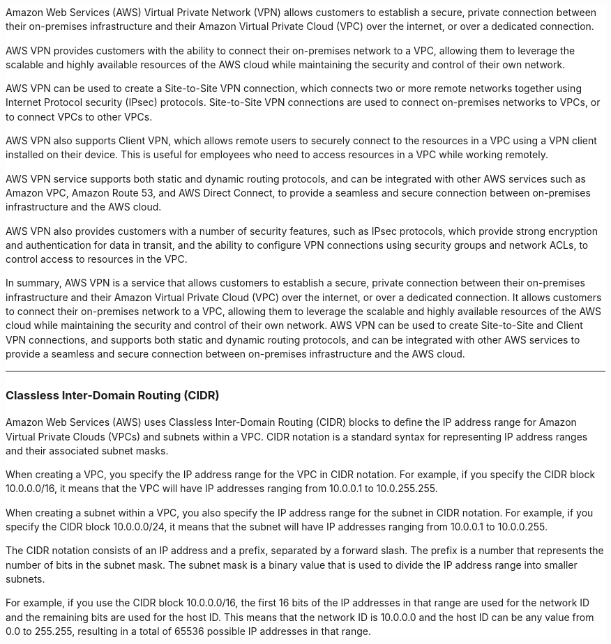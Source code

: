 Amazon Web Services (AWS) Virtual Private Network (VPN) allows customers to establish a secure, private connection between their on-premises infrastructure and their Amazon Virtual Private Cloud (VPC) over the internet, or over a dedicated connection.

AWS VPN provides customers with the ability to connect their on-premises network to a VPC, allowing them to leverage the scalable and highly available resources of the AWS cloud while maintaining the security and control of their own network.

AWS VPN can be used to create a Site-to-Site VPN connection, which connects two or more remote networks together using Internet Protocol security (IPsec) protocols. Site-to-Site VPN connections are used to connect on-premises networks to VPCs, or to connect VPCs to other VPCs.

AWS VPN also supports Client VPN, which allows remote users to securely connect to the resources in a VPC using a VPN client installed on their device. This is useful for employees who need to access resources in a VPC while working remotely.

AWS VPN service supports both static and dynamic routing protocols, and can be integrated with other AWS services such as Amazon VPC, Amazon Route 53, and AWS Direct Connect, to provide a seamless and secure connection between on-premises infrastructure and the AWS cloud.

AWS VPN also provides customers with a number of security features, such as IPsec protocols, which provide strong encryption and authentication for data in transit, and the ability to configure VPN connections using security groups and network ACLs, to control access to resources in the VPC.

In summary, AWS VPN is a service that allows customers to establish a secure, private connection between their on-premises infrastructure and their Amazon Virtual Private Cloud (VPC) over the internet, or over a dedicated connection. It allows customers to connect their on-premises network to a VPC, allowing them to leverage the scalable and highly available resources of the AWS cloud while maintaining the security and control of their own network. AWS VPN can be used to create Site-to-Site and Client VPN connections, and supports both static and dynamic routing protocols, and can be integrated with other AWS services to provide a seamless and secure connection between on-premises infrastructure and the AWS cloud.

---

### Classless Inter-Domain Routing (CIDR)

Amazon Web Services (AWS) uses Classless Inter-Domain Routing (CIDR) blocks to define the IP address range for Amazon Virtual Private Clouds (VPCs) and subnets within a VPC. CIDR notation is a standard syntax for representing IP address ranges and their associated subnet masks.

When creating a VPC, you specify the IP address range for the VPC in CIDR notation. For example, if you specify the CIDR block 10.0.0.0/16, it means that the VPC will have IP addresses ranging from 10.0.0.1 to 10.0.255.255.

When creating a subnet within a VPC, you also specify the IP address range for the subnet in CIDR notation. For example, if you specify the CIDR block 10.0.0.0/24, it means that the subnet will have IP addresses ranging from 10.0.0.1 to 10.0.0.255.

The CIDR notation consists of an IP address and a prefix, separated by a forward slash. The prefix is a number that represents the number of bits in the subnet mask. The subnet mask is a binary value that is used to divide the IP address range into smaller subnets.

For example, if you use the CIDR block 10.0.0.0/16, the first 16 bits of the IP addresses in that range are used for the network ID and the remaining bits are used for the host ID. This means that the network ID is 10.0.0.0 and the host ID can be any value from 0.0 to 255.255, resulting in a total of 65536 possible IP addresses in that range.
